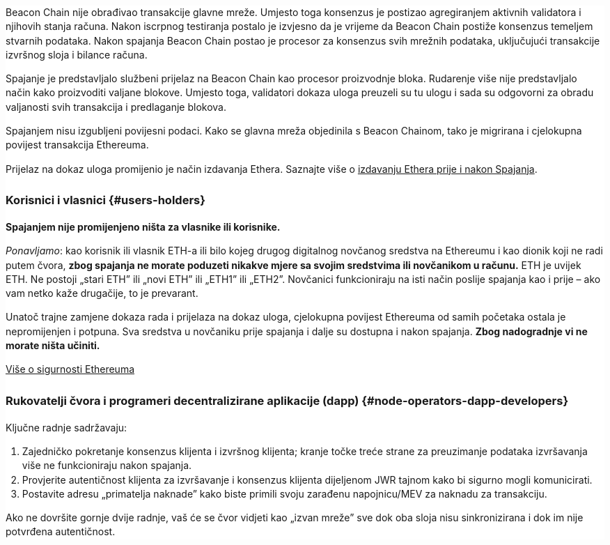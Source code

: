 Beacon Chain nije obrađivao transakcije glavne mreže. Umjesto toga konsenzus je postizao agregiranjem aktivnih validatora i njihovih stanja računa. Nakon iscrpnog testiranja postalo je izvjesno da je vrijeme da Beacon Chain postiže konsenzus temeljem stvarnih podataka. Nakon spajanja Beacon Chain postao je procesor za konsenzus svih mrežnih podataka, uključujući transakcije izvršnog sloja i bilance računa.

Spajanje je predstavljalo službeni prijelaz na Beacon Chain kao procesor proizvodnje bloka. Rudarenje više nije predstavljalo način kako proizvoditi valjane blokove. Umjesto toga, validatori dokaza uloga preuzeli su tu ulogu i sada su odgovorni za obradu valjanosti svih transakcija i predlaganje blokova.

Spajanjem nisu izgubljeni povijesni podaci. Kako se glavna mreža objedinila s Beacon Chainom, tako je migrirana i cjelokupna povijest transakcija Ethereuma.

<InfoBanner>
Prijelaz na dokaz uloga promijenio je način izdavanja Ethera. Saznajte više o <a href="/roadmap/merge/issuance/">izdavanju Ethera prije i nakon Spajanja</a>.
</InfoBanner>

### Korisnici i vlasnici {#users-holders}

**Spajanjem nije promijenjeno ništa za vlasnike ili korisnike.**

_Ponavljamo_: kao korisnik ili vlasnik ETH-a ili bilo kojeg drugog digitalnog novčanog sredstva na Ethereumu i kao dionik koji ne radi putem čvora, **zbog spajanja ne morate poduzeti nikakve mjere sa svojim sredstvima ili novčanikom u računu.** ETH je uvijek ETH. Ne postoji „stari ETH” ili „novi ETH” ili „ETH1” ili „ETH2”. Novčanici funkcioniraju na isti način poslije spajanja kao i prije – ako vam netko kaže drugačije, to je prevarant.

Unatoč trajne zamjene dokaza rada i prijelaza na dokaz uloga, cjelokupna povijest Ethereuma od samih početaka ostala je nepromijenjen i potpuna. Sva sredstva u novčaniku prije spajanja i dalje su dostupna i nakon spajanja. **Zbog nadogradnje vi ne morate ništa učiniti.**

[Više o sigurnosti Ethereuma](/security/#eth2-token-scam)

### Rukovatelji čvora i programeri decentralizirane aplikacije (dapp) {#node-operators-dapp-developers}

<ExpandableCard
title="Rukovatelji i davatelji ulagačkih čvorova"
contentPreview="If you are a staker running your own node setup or a node infrastructure provider, there are a few things you need to be aware of after The Merge."
id="staking-node-operators">

Ključne radnje sadržavaju:

1. Zajedničko pokretanje konsenzus klijenta i izvršnog klijenta; kranje točke treće strane za preuzimanje podataka izvršavanja više ne funkcioniraju nakon spajanja.
2. Provjerite autentičnost klijenta za izvršavanje i konsenzus klijenta dijeljenom JWR tajnom kako bi sigurno mogli komunicirati.
3. Postavite adresu „primatelja naknade” kako biste primili svoju zarađenu napojnicu/MEV za naknadu za transakciju.

Ako ne dovršite gornje dvije radnje, vaš će se čvor vidjeti kao „izvan mreže” sve dok oba sloja nisu sinkronizirana i dok im nije potvrđena autentičnost.
